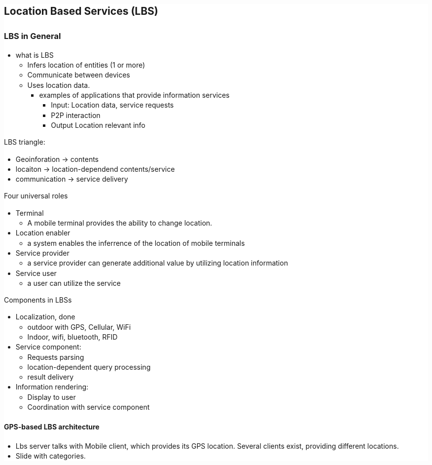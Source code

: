 ## Location Based Services (LBS)

### LBS in General
- what is LBS
  - Infers location of entities (1 or more)
  - Communicate between devices
  - Uses location data.
    - examples of applications that provide information services
      - Input: Location data, service requests
      - P2P interaction
      - Output Location relevant info
    
LBS triangle:
- Geoinforation -> contents
- locaiton -> location-dependend contents/service
- communication -> service delivery

Four universal roles 
- Terminal
  - A mobile terminal provides the ability to change location.
- Location enabler
  - a system enables the inferrence of the location of mobile terminals
- Service provider
  - a service provider can generate additional value by utilizing location information
- Service user
  - a user can utilize the service

Components in LBSs
- Localization, done 
  - outdoor with GPS, Cellular, WiFi
  - Indoor, wifi, bluetooth, RFID
- Service component:
  - Requests parsing
  - location-dependent query processing
  - result delivery
- Information rendering:
  - Display to user
  - Coordination with service component


#### GPS-based LBS architecture
- Lbs server talks with Mobile client, which provides its GPS location. Several clients exist, providing different locations.
- Slide with categories.
